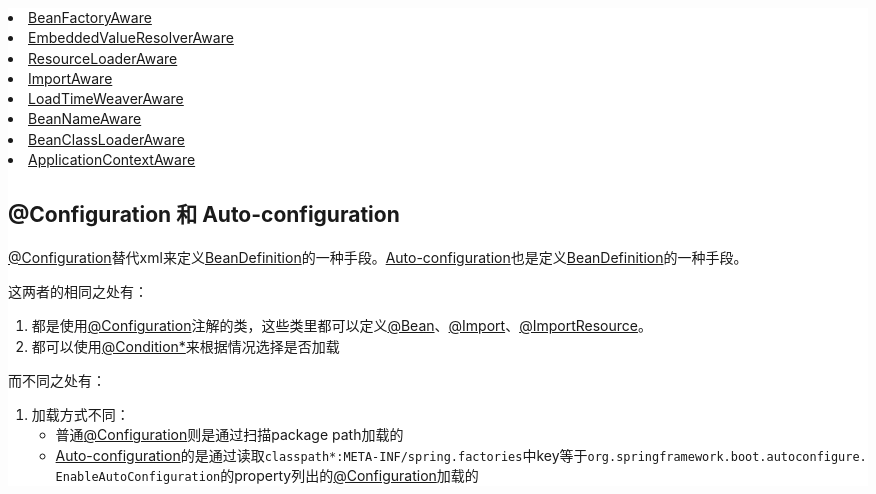   <li><a href="http://docs.spring.io/spring/docs/4.3.3.RELEASE/javadoc-api/org/springframework/beans/factory/BeanFactoryAware.html" rel="nofollow" class="external" target="_blank">BeanFactoryAware</a></li> 
  <li><a href="http://docs.spring.io/spring/docs/4.3.3.RELEASE/javadoc-api/org/springframework/context/EmbeddedValueResolverAware.html" rel="nofollow" class="external" target="_blank">EmbeddedValueResolverAware</a></li> 
  <li><a href="http://docs.spring.io/spring/docs/4.3.3.RELEASE/javadoc-api/org/springframework/context/ResourceLoaderAware.html" rel="nofollow" class="external" target="_blank">ResourceLoaderAware</a></li> 
  <li><a href="http://docs.spring.io/spring/docs/4.3.3.RELEASE/javadoc-api/org/springframework/context/annotation/ImportAware.html" rel="nofollow" class="external" target="_blank">ImportAware</a></li> 
  <li><a href="http://docs.spring.io/spring/docs/4.3.3.RELEASE/javadoc-api/org/springframework/context/weaving/LoadTimeWeaverAware.html" rel="nofollow" class="external" target="_blank">LoadTimeWeaverAware</a></li> 
  <li><a href="http://docs.spring.io/spring/docs/4.3.3.RELEASE/javadoc-api/org/springframework/beans/factory/BeanNameAware.html" rel="nofollow" class="external" target="_blank">BeanNameAware</a></li> 
  <li><a href="http://docs.spring.io/spring/docs/4.3.3.RELEASE/javadoc-api/org/springframework/beans/factory/BeanClassLoaderAware.html" rel="nofollow" class="external" target="_blank">BeanClassLoaderAware</a></li> 
  <li><a href="http://docs.spring.io/spring/docs/4.3.3.RELEASE/javadoc-api/org/springframework/context/ApplicationContextAware.html" rel="nofollow" class="external" target="_blank">ApplicationContextAware</a></li> 
 </ul> 
 <h2>@Configuration 和 Auto-configuration</h2> 
 <p><a href="http://docs.spring.io/spring/docs/4.3.3.RELEASE/javadoc-api/org/springframework/context/annotation/Configuration.html" rel="nofollow" class="external" target="_blank">@Configuration</a>替代xml来定义<a href="http://docs.spring.io/spring/docs/4.3.3.RELEASE/javadoc-api/org/springframework/beans/factory/config/BeanDefinition.html" rel="nofollow" class="external" target="_blank">BeanDefinition</a>的一种手段。<a href="http://docs.spring.io/spring-boot/docs/1.4.1.RELEASE/reference/htmlsingle/#using-boot-auto-configuration" rel="nofollow" class="external" target="_blank">Auto-configuration</a>也是定义<a href="http://docs.spring.io/spring/docs/4.3.3.RELEASE/javadoc-api/org/springframework/beans/factory/config/BeanDefinition.html" rel="nofollow" class="external" target="_blank">BeanDefinition</a>的一种手段。</p> 
 <p>这两者的相同之处有：</p> 
 <ol> 
  <li>都是使用<a href="http://docs.spring.io/spring/docs/4.3.3.RELEASE/javadoc-api/org/springframework/context/annotation/Configuration.html" rel="nofollow" class="external" target="_blank">@Configuration</a>注解的类，这些类里都可以定义<a href="http://docs.spring.io/spring/docs/4.3.3.RELEASE/javadoc-api/org/springframework/context/annotation/Bean.html" rel="nofollow" class="external" target="_blank">@Bean</a>、<a href="http://docs.spring.io/spring/docs/4.3.3.RELEASE/javadoc-api/org/springframework/context/annotation/Import.html" rel="nofollow" class="external" target="_blank">@Import</a>、<a href="http://docs.spring.io/spring/docs/4.3.3.RELEASE/javadoc-api/org/springframework/context/annotation/ImportResource.html" rel="nofollow" class="external" target="_blank">@ImportResource</a>。</li> 
  <li>都可以使用<a href="http://docs.spring.io/spring-boot/docs/1.4.1.RELEASE/reference/htmlsingle/#boot-features-condition-annotations" rel="nofollow" class="external" target="_blank">@Condition*</a>来根据情况选择是否加载</li> 
 </ol> 
 <p>而不同之处有：</p> 
 <ol> 
  <li>加载方式不同： 
   <ul> 
    <li>普通<a href="http://docs.spring.io/spring/docs/4.3.3.RELEASE/javadoc-api/org/springframework/context/annotation/Configuration.html" rel="nofollow" class="external" target="_blank">@Configuration</a>则是通过扫描package path加载的</li> 
    <li><a href="http://docs.spring.io/spring-boot/docs/1.4.1.RELEASE/reference/htmlsingle/#using-boot-auto-configuration" rel="nofollow" class="external" target="_blank">Auto-configuration</a>的是通过读取<code>classpath*:META-INF/spring.factories</code>中key等于<code>org.springframework.boot.autoconfigure.EnableAutoConfiguration</code>的property列出的<a href="http://docs.spring.io/spring/docs/4.3.3.RELEASE/javadoc-api/org/springframework/context/annotation/Configuration.html" rel="nofollow" class="external" target="_blank">@Configuration</a>加载的</li> 
   </ul> </li> 
